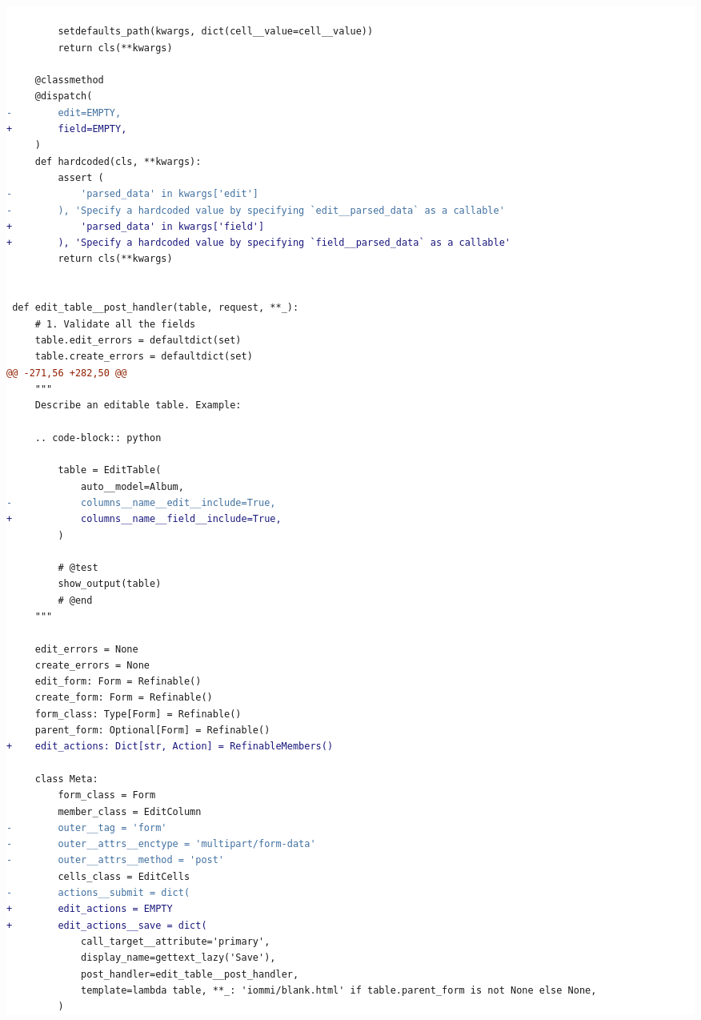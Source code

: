 ```diff
 
         setdefaults_path(kwargs, dict(cell__value=cell__value))
         return cls(**kwargs)
 
     @classmethod
     @dispatch(
-        edit=EMPTY,
+        field=EMPTY,
     )
     def hardcoded(cls, **kwargs):
         assert (
-            'parsed_data' in kwargs['edit']
-        ), 'Specify a hardcoded value by specifying `edit__parsed_data` as a callable'
+            'parsed_data' in kwargs['field']
+        ), 'Specify a hardcoded value by specifying `field__parsed_data` as a callable'
         return cls(**kwargs)
 
 
 def edit_table__post_handler(table, request, **_):
     # 1. Validate all the fields
     table.edit_errors = defaultdict(set)
     table.create_errors = defaultdict(set)
@@ -271,56 +282,50 @@
     """
     Describe an editable table. Example:
 
     .. code-block:: python
 
         table = EditTable(
             auto__model=Album,
-            columns__name__edit__include=True,
+            columns__name__field__include=True,
         )
 
         # @test
         show_output(table)
         # @end
     """
 
     edit_errors = None
     create_errors = None
     edit_form: Form = Refinable()
     create_form: Form = Refinable()
     form_class: Type[Form] = Refinable()
     parent_form: Optional[Form] = Refinable()
+    edit_actions: Dict[str, Action] = RefinableMembers()
 
     class Meta:
         form_class = Form
         member_class = EditColumn
-        outer__tag = 'form'
-        outer__attrs__enctype = 'multipart/form-data'
-        outer__attrs__method = 'post'
         cells_class = EditCells
-        actions__submit = dict(
+        edit_actions = EMPTY
+        edit_actions__save = dict(
             call_target__attribute='primary',
             display_name=gettext_lazy('Save'),
             post_handler=edit_table__post_handler,
             template=lambda table, **_: 'iommi/blank.html' if table.parent_form is not None else None,
         )
```